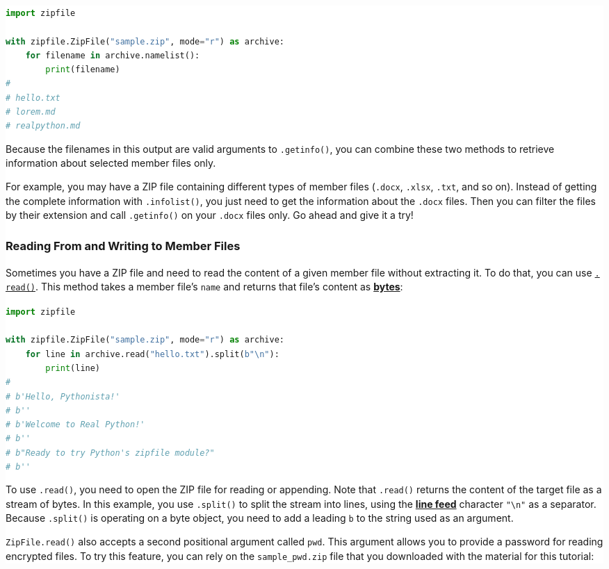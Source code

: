 ```py
import zipfile

with zipfile.ZipFile("sample.zip", mode="r") as archive:
    for filename in archive.namelist():
        print(filename)
# 
# hello.txt
# lorem.md
# realpython.md
```

Because the filenames in this output are valid arguments to `.getinfo()`, you can combine these two methods to retrieve information about selected member files only.

For example, you may have a ZIP file containing different types of member files (`.docx`, <FontIcon icon="iconfont icon-xls"/>`.xlsx`, <FontIcon icon="fas fa-file-lines"/> `.txt`, and so on). Instead of getting the complete information with `.infolist()`, you just need to get the information about the `.docx` files. Then you can filter the files by their extension and call `.getinfo()` on your `.docx` files only. Go ahead and give it a try!

### Reading From and Writing to Member Files

Sometimes you have a ZIP file and need to read the content of a given member file without extracting it. To do that, you can use [<FontIcon icon="fa-brands fa-python"/>`.read()`](https://docs.python.org/3/library/zipfile.html#zipfile.ZipFile.read). This method takes a member file’s `name` and returns that file’s content as [**bytes**](/realpython.com/python-data-structures.md#bytes-immutable-arrays-of-single-bytes):

```py
import zipfile

with zipfile.ZipFile("sample.zip", mode="r") as archive:
    for line in archive.read("hello.txt").split(b"\n"):
        print(line)
# 
# b'Hello, Pythonista!'
# b''
# b'Welcome to Real Python!'
# b''
# b"Ready to try Python's zipfile module?"
# b''
```

To use `.read()`, you need to open the ZIP file for reading or appending. Note that `.read()` returns the content of the target file as a stream of bytes. In this example, you use `.split()` to split the stream into lines, using the [**line feed**](/realpython.com/python-data-types.md#applying-special-meaning-to-characters) character `"\n"` as a separator. Because `.split()` is operating on a byte object, you need to add a leading `b` to the string used as an argument.

`ZipFile.read()` also accepts a second positional argument called `pwd`. This argument allows you to provide a password for reading encrypted files. To try this feature, you can rely on the <FontIcon icon="fas fa-file-zipper"/>`sample_pwd.zip` file that you downloaded with the material for this tutorial:
